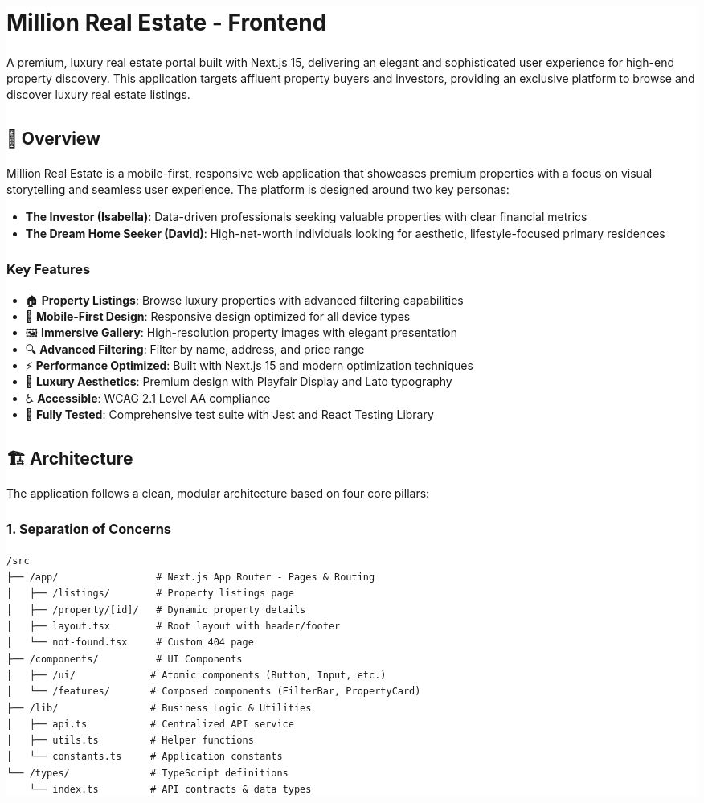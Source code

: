 # Million Real Estate - Frontend

A premium, luxury real estate portal built with Next.js 15, delivering an elegant and sophisticated user experience for high-end property discovery. This application targets affluent property buyers and investors, providing an exclusive platform to browse and discover luxury real estate listings.

## 🌟 Overview

Million Real Estate is a mobile-first, responsive web application that showcases premium properties with a focus on visual storytelling and seamless user experience. The platform is designed around two key personas:

- **The Investor (Isabella)**: Data-driven professionals seeking valuable properties with clear financial metrics
- **The Dream Home Seeker (David)**: High-net-worth individuals looking for aesthetic, lifestyle-focused primary residences

### Key Features

- 🏠 **Property Listings**: Browse luxury properties with advanced filtering capabilities
- 📱 **Mobile-First Design**: Responsive design optimized for all device types
- 🖼️ **Immersive Gallery**: High-resolution property images with elegant presentation
- 🔍 **Advanced Filtering**: Filter by name, address, and price range
- ⚡ **Performance Optimized**: Built with Next.js 15 and modern optimization techniques
- 🎨 **Luxury Aesthetics**: Premium design with Playfair Display and Lato typography
- ♿ **Accessible**: WCAG 2.1 Level AA compliance
- 🧪 **Fully Tested**: Comprehensive test suite with Jest and React Testing Library

## 🏗️ Architecture

The application follows a clean, modular architecture based on four core pillars:

### 1. Separation of Concerns

```
/src
├── /app/                 # Next.js App Router - Pages & Routing
│   ├── /listings/        # Property listings page
│   ├── /property/[id]/   # Dynamic property details
│   ├── layout.tsx        # Root layout with header/footer
│   └── not-found.tsx     # Custom 404 page
├── /components/          # UI Components
│   ├── /ui/             # Atomic components (Button, Input, etc.)
│   └── /features/       # Composed components (FilterBar, PropertyCard)
├── /lib/                # Business Logic & Utilities
│   ├── api.ts           # Centralized API service
│   ├── utils.ts         # Helper functions
│   └── constants.ts     # Application constants
└── /types/              # TypeScript definitions
    └── index.ts         # API contracts & data types
```
